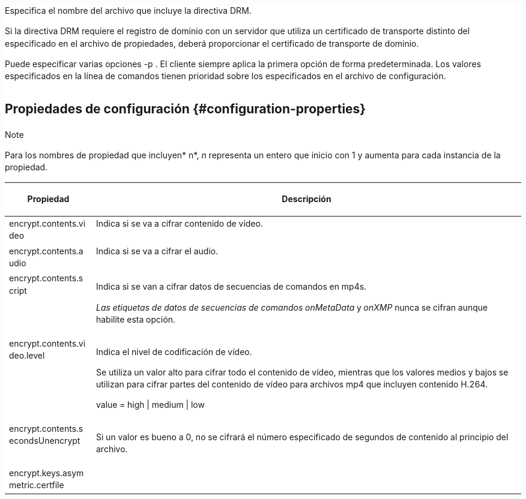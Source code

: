    <td colname="2" class="- topic/entry "> <p class="- topic/p ">Especifica el nombre del archivo que incluye la directiva DRM. </p> <p class="- topic/p ">Si la directiva DRM requiere el registro de dominio con un servidor que utiliza un certificado de transporte distinto del especificado en el archivo de propiedades, deberá proporcionar el certificado de transporte de dominio. </p> <p class="- topic/p ">Puede especificar varias opciones <span class="codeph"> -p </span> . El cliente siempre aplica la primera opción de forma predeterminada. Los valores especificados en la línea de comandos tienen prioridad sobre los especificados en el archivo de configuración. </p> </td> 
  </tr> 
 </tbody> 
</table>

## Propiedades de configuración {#configuration-properties}



>[!NOTE]
>
>Para los nombres de propiedad que incluyen* n*, *n* representa un entero que inicio con 1 y aumenta para cada instancia de la propiedad.

<table frame="all" colsep="1" rowsep="1" class="+ topic/table adobe-d/table " id="table_dx4_mpy_n4"> 
 <thead class="- topic/thead "> 
  <tr rowsep="1" class="- topic/row "> 
   <th colname="1" class="- topic/entry entry"> <p class="- topic/p ">Propiedad </p> </th> 
   <th colname="2" class="- topic/entry entry"> <p class="- topic/p ">Descripción </p> </th> 
  </tr> 
 </thead>
 <tbody class="- topic/tbody "> 
  <tr rowsep="1" class="- topic/row "> 
   <td colname="1" class="- topic/entry "><span class="codeph"> encrypt.contents.video</span> </td> 
   <td colname="2" class="- topic/entry "> Indica si se va a cifrar contenido de vídeo. </td> 
  </tr> 
  <tr rowsep="1" class="- topic/row "> 
   <td colname="1" class="- topic/entry "><span class="codeph"> encrypt.contents.audio</span> </td> 
   <td colname="2" class="- topic/entry "> Indica si se va a cifrar el audio. </td> 
  </tr> 
  <tr rowsep="1" class="- topic/row "> 
   <td colname="1" class="- topic/entry "><span class="codeph"> encrypt.contents.script</span> </td> 
   <td colname="2" class="- topic/entry "> <p>Indica si se van a cifrar datos de secuencias de comandos en mp4s. </p> <p><i class="+ topic/ph hi-d/i ">Las etiquetas de datos de secuencias de comandos onMetaData</i> y <i class="+ topic/ph hi-d/i ">onXMP</i> nunca se cifran aunque habilite esta opción. </p> </td> 
  </tr> 
  <tr rowsep="1" class="- topic/row "> 
   <td colname="1" class="- topic/entry "><span class="codeph"> encrypt.contents.video.level</span> </td> 
   <td colname="2" class="- topic/entry "> <p class="- topic/p ">Indica el nivel de codificación de vídeo. </p> <p class="- topic/p ">Se utiliza un valor <span class="codeph"> alto</span> para cifrar todo el contenido de vídeo, mientras que los valores <span class="codeph"> medios</span> y <span class="codeph"> bajos</span> se utilizan para cifrar partes del contenido de vídeo para archivos mp4 que incluyen contenido H.264. </p> <p class="- topic/p ">value = <span class="codeph"> high | medium | low</span> </p> </td> 
  </tr> 
  <tr rowsep="1" class="- topic/row "> 
   <td colname="1" class="- topic/entry "><span class="codeph"> encrypt.contents.secondsUnencrypt</span> </td> 
   <td colname="2" class="- topic/entry "> <p class="- topic/p ">Si un valor es bueno a 0, no se cifrará el número especificado de segundos de contenido al principio del archivo. </p> </td> 
  </tr> 
  <tr rowsep="1" class="- topic/row "> 
   <td colname="1" class="- topic/entry "><span class="codeph"> encrypt.keys.asymmetric.certfile</span> </td> 